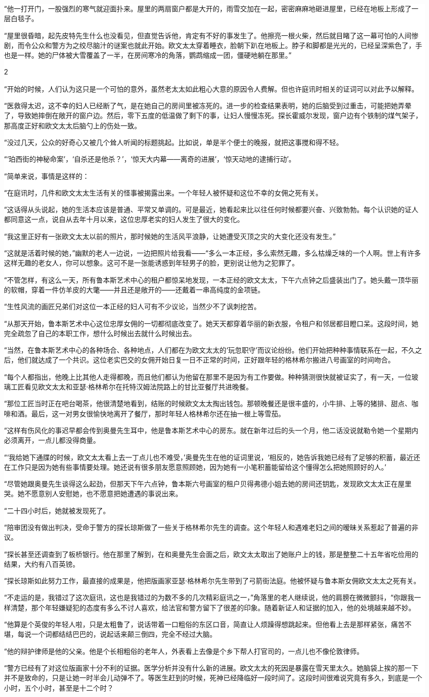 “他一打开门，一股强烈的寒气就迎面扑来。屋里的两扇窗户都是大开的，雨雪交加在一起，密密麻麻地砸进屋里，已经在地板上形成了一层白毯子。

“屋里很昏暗，起先皮特先生什么也没看见，但直觉告诉他，肯定有不好的事发生了。他擦亮一根火柴，然后就目睹了这一幕可怕的人间惨剧，而令公众和警方为之绞尽脑汁的谜案也就此开始。欧文太太穿着睡衣，脸朝下趴在地板上。脖子和脚都是光光的，已经呈深紫色了，手也是一样。她的尸体被大雪覆盖了一半，在房间寒冷的角落，鹦鹉缩成一团，僵硬地躺在那里。”

2

“开始的时候，人们认为这只是一个可怕的意外，虽然老太太如此粗心大意的原因令人费解。但也许庭讯时相关的证词可以对此予以解释。

“医救得太迟，这不幸的妇人已经断了气，是在她自己的房间里被冻死的。进一步的检查结果表明，她的后脑受到过重击，可能把她弄晕了，导致她摔倒在敞开的窗户边。然后，零下五度的低温做了剩下的事，让妇人慢慢冻死。探长霍威尔发现，窗户边有个铁制的煤气架子，那高度正好和欧文太太后脑勺上的伤处一致。

“没过几天，公众的好奇心又被几个耸人听闻的标题挑起。比如说，单是半个便士的晚报，就把这事搅和得不轻。

“‘珀西街的神秘命案’，‘自杀还是他杀？’，‘惊天大内幕——离奇的进展’，‘惊天动地的逮捕行动’。

“简单来说，事情是这样的：

“在庭讯时，几件和欧文太太生活有关的怪事被揭露出来。一个年轻人被怀疑和这位不幸的女佣之死有关。

“这话得从头说起，她的生活本应该是普通、平常又单调的。可是最近，她看起来比以往任何时候都要兴奋、兴致勃勃。每个认识她的证人都同意这一点，说自从去年十月以来，这位忠厚老实的妇人发生了很大的变化。

“我这里正好有一张欧文太太以前的照片，那时候她的生活风平浪静，让她遭受灭顶之灾的大变化还没有发生。”

“这就是活着时候的她，”幽默的老人一边说，一边把照片给我看——“多么一本正经，多么索然无趣，多么枯燥乏味的一个人啊。世上有许多这样无趣的老女人，你可以想象。这可不是一张能诱惑到年轻男子的脸，更别说让他为之犯罪了。

“不管怎样，有这么一天，所有鲁本斯艺术中心的租户都惊呆地发现，一本正经的欧文太太，下午六点钟之后盛装出门了。她头戴一顶华丽的软帽，穿着一件仿羊皮的大氅——并且还是敞开的——还戴着一串高纯度的金项链。

“生性风流的画匠兄弟们对这位一本正经的妇人可有不少议论，当然少不了讽刺挖苦。

“从那天开始，鲁本斯艺术中心这位忠厚女佣的一切都彻底改变了。她天天都穿着华丽的新衣服，令租户和邻居都目瞪口呆。这段时间，她完全疏忽了自己的本职工作，想什么时候出去就什么时候出去。

“当然，在鲁本斯艺术中心的各种场合、各种地点，人们都在为欧文太太的‘玩忽职守’而议论纷纷。他们开始把种种事情联系在一起，不久之后，他们就达成了一个共识。这位老实巴交的女佣开始日复一日不正常的时间，正好跟年轻的格林希尔搬进八号画室的时间吻合。

“每个人都指出，他晚上比其他人走得都晚，而且他们都认为他留在那里不是因为有工作要做。种种猜测很快就被证实了，有一天，一位玻璃工匠看见欧文太太和亚瑟·格林希尔在托特汉姆法院路上的甘比亚餐厅共进晚餐。

“那位工匠当时正在吧台喝茶，他很清楚地看到，结账的时候欧文太太掏出钱包。那顿晚餐还是很丰盛的，小牛排、上等的猪排、甜点、咖啡和酒。最后，这一对男女很愉快地离开了餐厅，那时年轻人格林希尔还在抽一根上等雪茄。

“这样有伤风化的事迟早都会传到奥曼先生耳中，他是鲁本斯艺术中心的房东。就在新年过后的头一个月，他二话没说就勒令她一个星期内必须离开，一点儿都没得商量。

“‘我给她下通牒的时候，欧文太太看上去一丁点儿也不难受，’奥曼先生在他的证词里说，‘相反的，她告诉我她已经有了足够的积蓄，最近还在工作只是因为她有些事情要处理。她还说有很多朋友愿意照顾她，因为她有一小笔积蓄能留给这个懂得怎么把她照顾好的人。’

“尽管她跟奥曼先生谈得这么起劲，但那天下午六点钟，鲁本斯六号画室的租户贝得弗德小姐去她的房间还钥匙，发现欧文太太正在屋里哭。她不愿意别人安慰她，也不愿意把她遭遇的事说出来。

“二十四小时后，她就被发现死了。

“陪审团没有做出判决，受命于警方的探长琼斯做了一些关于格林希尔先生的调查。这个年轻人和遇难老妇之间的暧昧关系惹起了普遍的非议。

“探长甚至还调查到了板桥银行。他在那里了解到，在和奥曼先生会面之后，欧文太太取出了她账户上的钱，那是整整二十五年省吃俭用的结果，大约有八百英镑。

“探长琼斯如此努力工作，最直接的成果是，他把版画家亚瑟·格林希尔先生带到了弓箭街法庭。他被怀疑与鲁本斯女佣欧文太太之死有关。

“不走运的是，我错过了这次庭讯，这也是我错过的为数不多的几次精彩庭讯之一，”角落里的老人继续说，他的肩膀在微微颤抖，“你跟我一样清楚，那个年轻嫌疑犯的态度有多么不讨人喜欢，给法官和警方留下了很差的印象。随着新证人和证据的加入，他的处境越来越不妙。

“他算是个英俊的年轻人啦，只是太粗鲁了，说话带着一口粗俗的东区口音，简直让人烦躁得想跳起来。但他看上去是那样紧张，痛苦不堪，每说一个词都结结巴巴的，说起话来颠三倒四，完全不经过大脑。

“他的辩护律师是他的父亲。他是个长相粗俗的老年人，外表看上去像是个乡下帮人打官司的，一点儿也不像伦敦律师。

“警方已经有了对这位版画家十分不利的证据。医学分析并没有什么新的进展。欧文太太的死因是暴露在雪天里太久。她脑袋上挨的那一下并不是致命的，只是让她一时半会儿动弹不了。等医生赶到的时候，死神已经降临好一段时间了。这段时间很难说究竟有多久，到底是一个小时，五个小时，甚至是十二个时？
